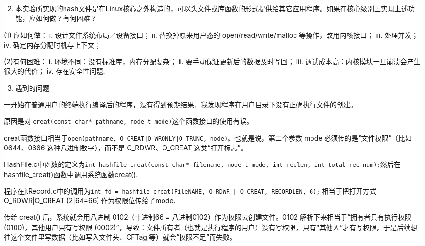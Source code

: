 2. 本实验所实现的hash文件是在Linux核心之外构造的，可以头文件或库函数的形式提供给其它应用程序。如果在核心级别上实现上述功能，应如何做？有何困难？

(1) 应如何做：
   i. 设计文件系统布局／设备接口；
   ii. 替换掉原来用户态的 open/read/write/malloc 等操作，改用内核接口；
   iii. 处理并发；
   iv. 确定内存分配时机与上下文；

(2)有何困难：
   i. 环境不同：没有标准库，内存分配复杂；
   ii. 要手动保证更新后的数据及时写回；
   iii. 调试成本高：内核模块一旦崩溃会产生很大的代价；
   iv. 存在安全性问题.

3. 遇到的问题

一开始在普通用户的终端执行编译后的程序，没有得到预期结果，我发现程序在用户目录下没有正确执行文件的创建。

原因是对 ```creat(const char* pathname, mode_t mode)```这个函数接口的使用有误。

creat函数接口相当于```open(pathname, O_CREAT|O_WRONLY|O_TRUNC, mode)```。也就是说，第二个参数 mode 必须传的是“文件权限”（比如 0644、0666 这种八进制数字），而不是 O_RDWR、O_CREAT 这类“打开标志”。

HashFile.c中函数的定义为```int hashfile_creat(const char* filename, mode_t mode, int reclen, int total_rec_num);```然后在hashfile_creat()函数中调用系统函数creat().

程序在jtRecord.c中的调用为```int fd = hashfile_creat(FileNAME, O_RDWR | O_CREAT, RECORDLEN, 6);``` 相当于把打开方式 O_RDWR|O_CREAT (2|64=66) 作为权限位传给了mode.

传给 creat() 后，系统就会用八进制 0102（十进制66 = 八进制0102）作为权限去创建文件。0102 解析下来相当于“拥有者只有执行权限 (0100)，其他用户只有写权限 (0002)”，导致：文件所有者（也就是执行程序的用户）没有写权限，只有“其他人”才有写权限，于是后续想往这个文件里写数据（比如写入文件头、CFTag 等）就会“权限不足”而失败。
